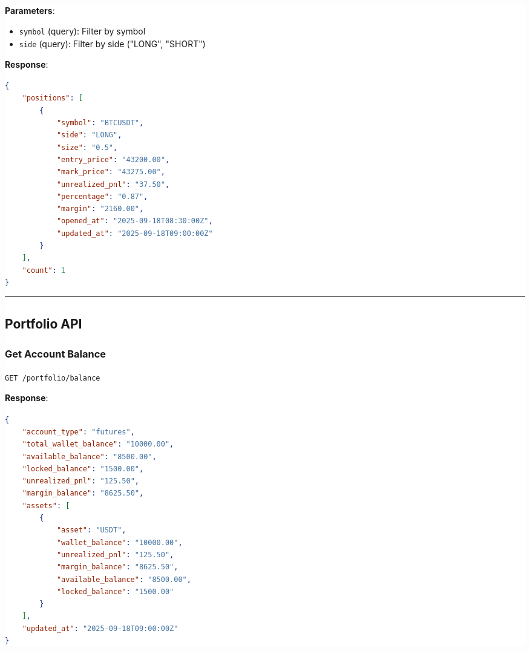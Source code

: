 **Parameters**:
- `symbol` (query): Filter by symbol
- `side` (query): Filter by side ("LONG", "SHORT")

**Response**:
```json
{
    "positions": [
        {
            "symbol": "BTCUSDT",
            "side": "LONG",
            "size": "0.5",
            "entry_price": "43200.00",
            "mark_price": "43275.00",
            "unrealized_pnl": "37.50",
            "percentage": "0.87",
            "margin": "2160.00",
            "opened_at": "2025-09-18T08:30:00Z",
            "updated_at": "2025-09-18T09:00:00Z"
        }
    ],
    "count": 1
}
```

---

## Portfolio API

### Get Account Balance
```http
GET /portfolio/balance
```

**Response**:
```json
{
    "account_type": "futures",
    "total_wallet_balance": "10000.00",
    "available_balance": "8500.00",
    "locked_balance": "1500.00",
    "unrealized_pnl": "125.50",
    "margin_balance": "8625.50",
    "assets": [
        {
            "asset": "USDT",
            "wallet_balance": "10000.00",
            "unrealized_pnl": "125.50",
            "margin_balance": "8625.50",
            "available_balance": "8500.00",
            "locked_balance": "1500.00"
        }
    ],
    "updated_at": "2025-09-18T09:00:00Z"
}
```
